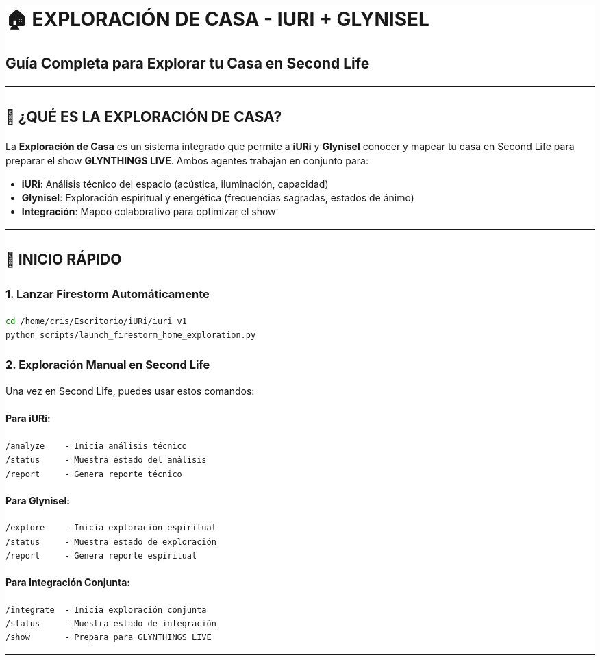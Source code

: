 # 🏠 EXPLORACIÓN DE CASA - IURI + GLYNISEL
## Guía Completa para Explorar tu Casa en Second Life

---

## 🌟 ¿QUÉ ES LA EXPLORACIÓN DE CASA?

La **Exploración de Casa** es un sistema integrado que permite a **iURi** y **Glynisel** conocer y mapear tu casa en Second Life para preparar el show **GLYNTHINGS LIVE**. Ambos agentes trabajan en conjunto para:

- **iURi**: Análisis técnico del espacio (acústica, iluminación, capacidad)
- **Glynisel**: Exploración espiritual y energética (frecuencias sagradas, estados de ánimo)
- **Integración**: Mapeo colaborativo para optimizar el show

---

## 🚀 INICIO RÁPIDO

### 1. **Lanzar Firestorm Automáticamente**
```bash
cd /home/cris/Escritorio/iURi/iuri_v1
python scripts/launch_firestorm_home_exploration.py
```

### 2. **Exploración Manual en Second Life**
Una vez en Second Life, puedes usar estos comandos:

#### Para iURi:
```
/analyze    - Inicia análisis técnico
/status     - Muestra estado del análisis
/report     - Genera reporte técnico
```

#### Para Glynisel:
```
/explore    - Inicia exploración espiritual
/status     - Muestra estado de exploración
/report     - Genera reporte espiritual
```

#### Para Integración Conjunta:
```
/integrate  - Inicia exploración conjunta
/status     - Muestra estado de integración
/show       - Prepara para GLYNTHINGS LIVE
```

---

